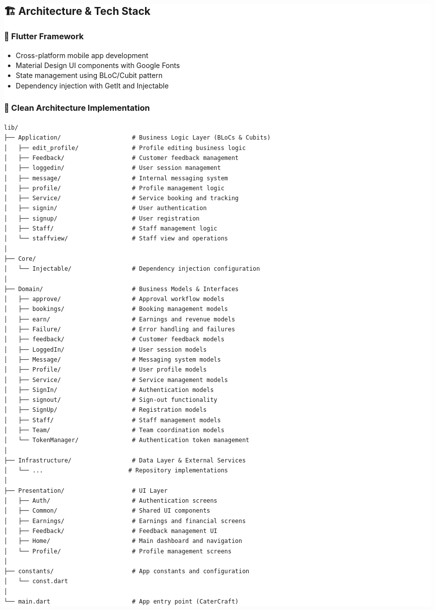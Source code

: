 ## 🏗️ Architecture & Tech Stack

### 📱 Flutter Framework
- Cross-platform mobile app development
- Material Design UI components with Google Fonts
- State management using BLoC/Cubit pattern
- Dependency injection with GetIt and Injectable

### 🧠 Clean Architecture Implementation
```
lib/
├── Application/                    # Business Logic Layer (BLoCs & Cubits)
│   ├── edit_profile/               # Profile editing business logic
│   ├── Feedback/                   # Customer feedback management
│   ├── loggedin/                   # User session management
│   ├── message/                    # Internal messaging system
│   ├── profile/                    # Profile management logic
│   ├── Service/                    # Service booking and tracking
│   ├── signin/                     # User authentication
│   ├── signup/                     # User registration
│   ├── Staff/                      # Staff management logic
│   └── staffview/                  # Staff view and operations
│
├── Core/
│   └── Injectable/                 # Dependency injection configuration
│
├── Domain/                         # Business Models & Interfaces
│   ├── approve/                    # Approval workflow models
│   ├── bookings/                   # Booking management models
│   ├── earn/                       # Earnings and revenue models
│   ├── Failure/                    # Error handling and failures
│   ├── feedback/                   # Customer feedback models
│   ├── LoggedIn/                   # User session models
│   ├── Message/                    # Messaging system models
│   ├── Profile/                    # User profile models
│   ├── Service/                    # Service management models
│   ├── SignIn/                     # Authentication models
│   ├── signout/                    # Sign-out functionality
│   ├── SignUp/                     # Registration models
│   ├── Staff/                      # Staff management models
│   ├── Team/                       # Team coordination models
│   └── TokenManager/               # Authentication token management
│
├── Infrastructure/                 # Data Layer & External Services
│   └── ...                        # Repository implementations
│
├── Presentation/                   # UI Layer
│   ├── Auth/                       # Authentication screens
│   ├── Common/                     # Shared UI components
│   ├── Earnings/                   # Earnings and financial screens
│   ├── Feedback/                   # Feedback management UI
│   ├── Home/                       # Main dashboard and navigation
│   └── Profile/                    # Profile management screens
│
├── constants/                      # App constants and configuration
│   └── const.dart
│
└── main.dart                       # App entry point (CaterCraft)
```
